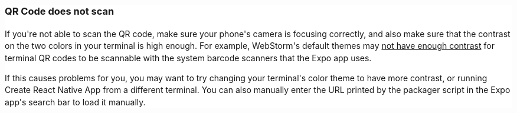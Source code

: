 ### QR Code does not scan

If you're not able to scan the QR code, make sure your phone's camera is
focusing correctly, and also make sure that the contrast on the two colors in
your terminal is high enough. For example, WebStorm's default themes may
[not have enough contrast](https://github.com/react-community/create-react-native-app/issues/49)
for terminal QR codes to be scannable with the system barcode scanners that the
Expo app uses.

If this causes problems for you, you may want to try changing your terminal's
color theme to have more contrast, or running Create React Native App from a
different terminal. You can also manually enter the URL printed by the packager
script in the Expo app's search bar to load it manually.
